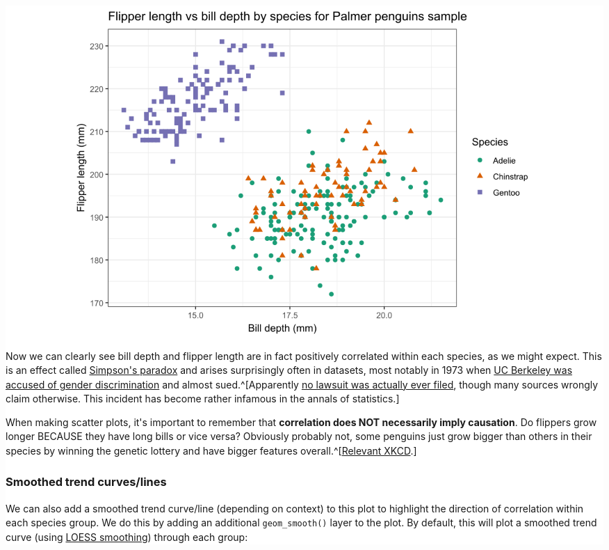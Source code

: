 <img src="06-data-visualization_files/figure-html/scatter-plot-more-aesthetics-1.svg" width="672" style="display: block; margin: auto;" />

Now we can clearly see bill depth and flipper length are in fact positively correlated within each species, as we might expect. This is an effect called [Simpson's paradox](https://en.wikipedia.org/wiki/Simpson%27s_paradox) and arises surprisingly often in datasets, most notably in 1973 when [UC Berkeley was accused of gender discrimination](https://www.brookings.edu/articles/when-average-isnt-good-enough-simpsons-paradox-in-education-and-earnings) and almost sued.^[Apparently [no lawsuit was actually ever filed](https://www.refsmmat.com/posts/2016-05-08-simpsons-paradox-berkeley.html), though many sources wrongly claim otherwise. This incident has become rather infamous in the annals of statistics.]

When making scatter plots, it's important to remember that **correlation does NOT necessarily imply causation**. Do flippers grow longer BECAUSE they have long bills or vice versa? Obviously probably not, some penguins just grow bigger than others in their species by winning the genetic lottery and have bigger features overall.^[[Relevant XKCD](https://xkcd.com/552).]


### Smoothed trend curves/lines

We can also add a smoothed trend curve/line (depending on context) to this plot to highlight the direction of correlation within each species group. We do this by adding an additional `geom_smooth()` layer to the plot. By default, this will plot a smoothed trend curve (using [LOESS smoothing](https://towardsdatascience.com/loess-373d43b03564)) through each group:
